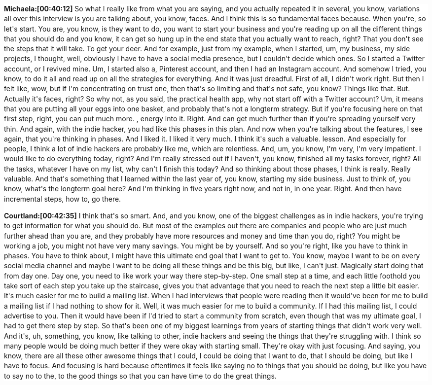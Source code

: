 **Michaela:[00:40:12]** So what I really like from what you are saying, and you actually repeated it in several, you know, variations all over this interview is you are talking about, you know, faces. And I think this is so fundamental faces because. When you're, so let's start. You are, you know, is they want to do, you want to start your business and you're reading up on all the different things that you should do and you know, it can get so hung up in the end state that you actually want to reach, right?
That you don't see the steps that it will take. To get your deer. And for example, just from my example, when I started, um, my business, my side projects, I thought, well, obviously I have to have a social media presence, but I couldn't decide which ones. So I started a Twitter account, or I revived mine. Um, I started also a, Pinterest account, and then I had an Instagram account.
And somehow I tried, you know, to do it all and read up on all the strategies for everything. And it was just dreadful. First of all, I didn't work right. But then I felt like, wow, but if I'm concentrating on trust one, then that's so limiting and that's not safe, you know? Things like that. But. Actually it's faces, right?
So why not, as you said, the practical health app, why not start off with a Twitter account? Um, it means that you are putting all your eggs into one basket, and probably that's not a longterm strategy. But if you're focusing here on that first step, right, you can put much more.  , energy into it.
Right. And can get much further than if you're spreading yourself very thin. And again, with the indie hacker, you had like this phases in this plan. And now when you're talking about the features, I see again, that you're thinking in phases. And I liked it. I liked it very much. I think it's such a valuable.
 lesson. And especially for people, I think a lot of indie hackers are probably like me, which are relentless. And, um, you know, I'm very, I'm very impatient. I would like to do everything today, right? And I'm really stressed out if I haven't, you know, finished all my tasks forever, right? All the tasks, whatever I have on my list, why can't I finish this today?
And so thinking about those phases, I think is really. Really valuable. And that's something that I learned within the last year of, you know, starting my side business. Just to think of, you know, what's the longterm goal here? And I'm thinking in five years right now, and not in, in one year. Right. And then have incremental steps, how to, go there.

**Courtland:[00:42:35]** I think that's so smart. And, and you know, one of the biggest challenges as in indie hackers, you're trying to get information for what you should do. But most of the examples out there are companies and people who are just much further ahead than you are, and they probably have more resources and money and time than you do, right?
You might be working a job, you might not have very many savings. You might be by yourself. And so you're right, like you have to think in phases. You have to think about, I might have this ultimate end goal that I want to get to. You know, maybe I want to be on every social media channel and maybe I want to be doing all these things and be this big, but like, I can't just.
Magically start doing that from day one. Day one, you need to like work your way there step-by-step. One small step at a time, and each little foothold you take sort of each step you take up the staircase, gives you that advantage that you need to reach the next step a little bit easier. It's much easier for me to build a mailing list.
When I had interviews that people were reading then it would've been for me to build a mailing list if I had nothing to show for it. Well, it was much easier for me to build a community. If I had this mailing list, I could advertise to you. Then it would have been if I'd tried to start a community from scratch, even though that was my ultimate goal, I had to get there step by step.
So that's been one of my biggest learnings from years of starting things that didn't work very well. And it's, uh, something, you know, like talking to other, indie hackers and seeing the things that they're struggling with. I think so many people would be doing much better if they were okay with starting small.
They're okay with just focusing. And saying, you know, there are all these other awesome things that I could, I could be doing that I want to do, that I should be doing, but like I have to focus. And focusing is hard because oftentimes it feels like saying no to things that you should be doing, but like you have to say no to the, to the good things so that you can have time to do the great things.
